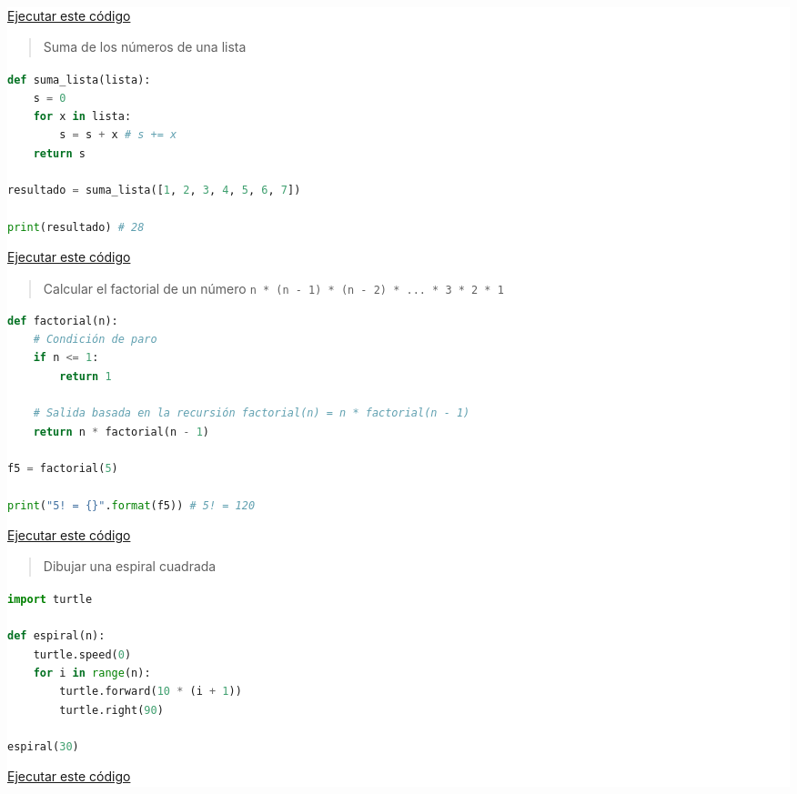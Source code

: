 [Ejecutar este código](https://replit.com/@DragonNomada/Distancia-Euclideana#main.py)

> Suma de los números de una lista

```py
def suma_lista(lista):
    s = 0
    for x in lista:
        s = s + x # s += x
    return s

resultado = suma_lista([1, 2, 3, 4, 5, 6, 7])

print(resultado) # 28
```

[Ejecutar este código](https://replit.com/@DragonNomada/Suma-Lista#main.py)

> Calcular el factorial de un número `n * (n - 1) * (n - 2) * ... * 3 * 2 * 1`

```py
def factorial(n):
    # Condición de paro
    if n <= 1:
        return 1

    # Salida basada en la recursión factorial(n) = n * factorial(n - 1)
    return n * factorial(n - 1)

f5 = factorial(5)

print("5! = {}".format(f5)) # 5! = 120
```

[Ejecutar este código](https://replit.com/@DragonNomada/Factorial#main.py)

> Dibujar una espiral cuadrada

```py
import turtle

def espiral(n):
    turtle.speed(0)
    for i in range(n):
        turtle.forward(10 * (i + 1))
        turtle.right(90)

espiral(30)
```

[Ejecutar este código](https://replit.com/@DragonNomada/Espiral-Cuadrada#main.py)
